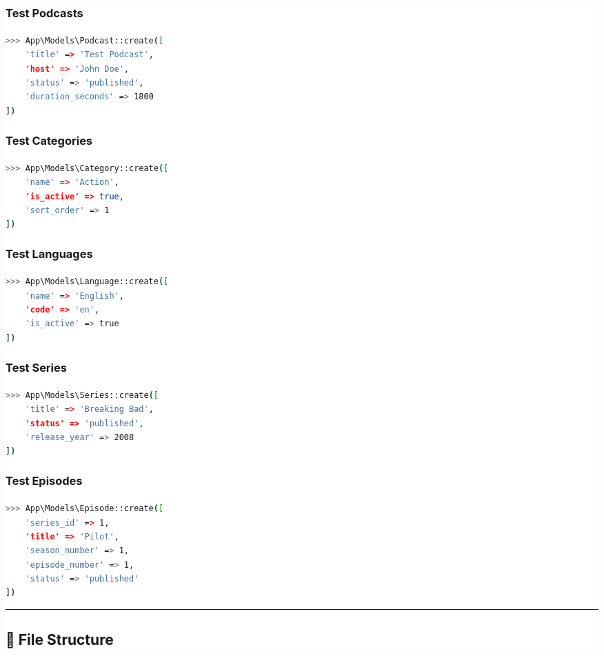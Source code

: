 ### Test Podcasts
```bash
>>> App\Models\Podcast::create([
    'title' => 'Test Podcast',
    'host' => 'John Doe',
    'status' => 'published',
    'duration_seconds' => 1800
])
```

### Test Categories
```bash
>>> App\Models\Category::create([
    'name' => 'Action',
    'is_active' => true,
    'sort_order' => 1
])
```

### Test Languages
```bash
>>> App\Models\Language::create([
    'name' => 'English',
    'code' => 'en',
    'is_active' => true
])
```

### Test Series
```bash
>>> App\Models\Series::create([
    'title' => 'Breaking Bad',
    'status' => 'published',
    'release_year' => 2008
])
```

### Test Episodes
```bash
>>> App\Models\Episode::create([
    'series_id' => 1,
    'title' => 'Pilot',
    'season_number' => 1,
    'episode_number' => 1,
    'status' => 'published'
])
```

---

## 📁 File Structure

